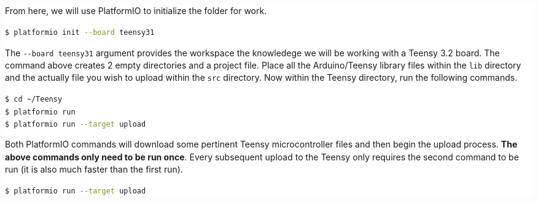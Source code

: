 
From here, we will use PlatformIO to initialize the folder for work.

```bash
$ platformio init --board teensy31
```


The `--board teensy31` argument provides the workspace the knowledege we will be working with a Teensy 3.2 board. The command above creates 2 empty directories and a project file. Place all the Arduino/Teensy library files within the `lib` directory and the actually file you wish to upload within the `src` directory. Now within the Teensy directory, run the following commands.

```bash
$ cd ~/Teensy
$ platformio run
$ platformio run --target upload
```


Both PlatformIO commands will download some pertinent Teensy microcontroller files and then begin the upload process. **The above commands only need to be run once**. Every subsequent upload to the Teensy only requires the second command to be run (it is also much faster than the first run).

```bash
$ platformio run --target upload
```
